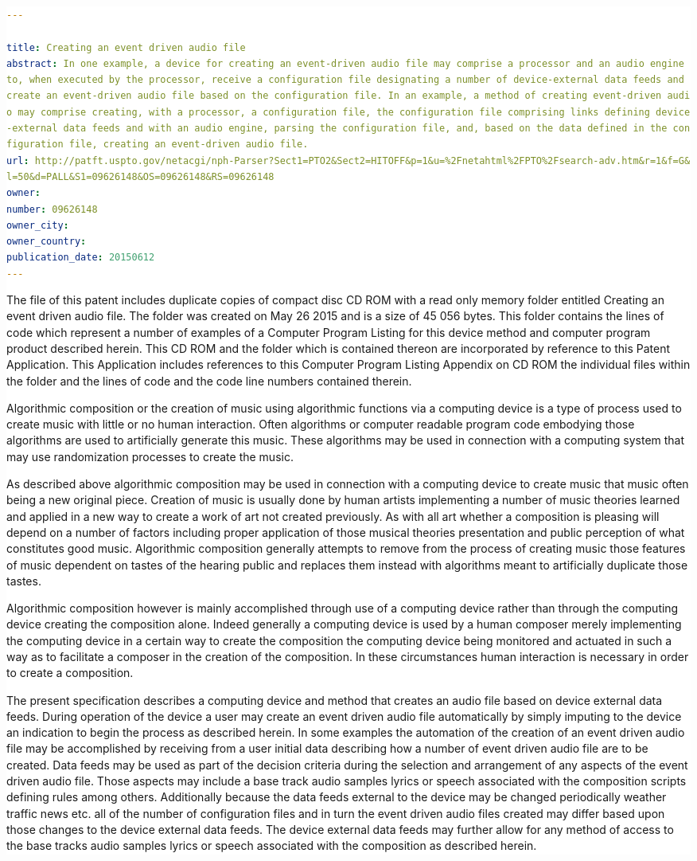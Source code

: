 ```yaml
---

title: Creating an event driven audio file
abstract: In one example, a device for creating an event-driven audio file may comprise a processor and an audio engine to, when executed by the processor, receive a configuration file designating a number of device-external data feeds and create an event-driven audio file based on the configuration file. In an example, a method of creating event-driven audio may comprise creating, with a processor, a configuration file, the configuration file comprising links defining device-external data feeds and with an audio engine, parsing the configuration file, and, based on the data defined in the configuration file, creating an event-driven audio file.
url: http://patft.uspto.gov/netacgi/nph-Parser?Sect1=PTO2&Sect2=HITOFF&p=1&u=%2Fnetahtml%2FPTO%2Fsearch-adv.htm&r=1&f=G&l=50&d=PALL&S1=09626148&OS=09626148&RS=09626148
owner: 
number: 09626148
owner_city: 
owner_country: 
publication_date: 20150612
---
```

The file of this patent includes duplicate copies of compact disc CD ROM with a read only memory folder entitled Creating an event driven audio file. The folder was created on May 26 2015 and is a size of 45 056 bytes. This folder contains the lines of code which represent a number of examples of a Computer Program Listing for this device method and computer program product described herein. This CD ROM and the folder which is contained thereon are incorporated by reference to this Patent Application. This Application includes references to this Computer Program Listing Appendix on CD ROM the individual files within the folder and the lines of code and the code line numbers contained therein.

Algorithmic composition or the creation of music using algorithmic functions via a computing device is a type of process used to create music with little or no human interaction. Often algorithms or computer readable program code embodying those algorithms are used to artificially generate this music. These algorithms may be used in connection with a computing system that may use randomization processes to create the music.

As described above algorithmic composition may be used in connection with a computing device to create music that music often being a new original piece. Creation of music is usually done by human artists implementing a number of music theories learned and applied in a new way to create a work of art not created previously. As with all art whether a composition is pleasing will depend on a number of factors including proper application of those musical theories presentation and public perception of what constitutes good music. Algorithmic composition generally attempts to remove from the process of creating music those features of music dependent on tastes of the hearing public and replaces them instead with algorithms meant to artificially duplicate those tastes. 

Algorithmic composition however is mainly accomplished through use of a computing device rather than through the computing device creating the composition alone. Indeed generally a computing device is used by a human composer merely implementing the computing device in a certain way to create the composition the computing device being monitored and actuated in such a way as to facilitate a composer in the creation of the composition. In these circumstances human interaction is necessary in order to create a composition.

The present specification describes a computing device and method that creates an audio file based on device external data feeds. During operation of the device a user may create an event driven audio file automatically by simply imputing to the device an indication to begin the process as described herein. In some examples the automation of the creation of an event driven audio file may be accomplished by receiving from a user initial data describing how a number of event driven audio file are to be created. Data feeds may be used as part of the decision criteria during the selection and arrangement of any aspects of the event driven audio file. Those aspects may include a base track audio samples lyrics or speech associated with the composition scripts defining rules among others. Additionally because the data feeds external to the device may be changed periodically weather traffic news etc. all of the number of configuration files and in turn the event driven audio files created may differ based upon those changes to the device external data feeds. The device external data feeds may further allow for any method of access to the base tracks audio samples lyrics or speech associated with the composition as described herein.
